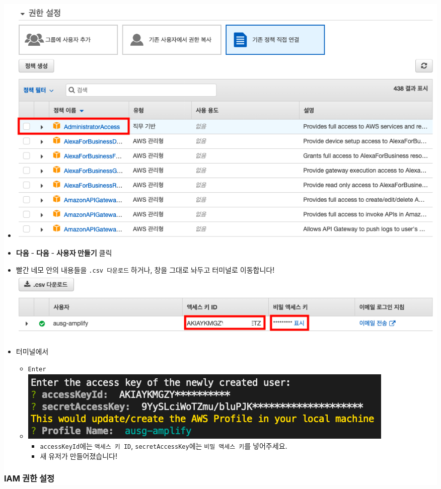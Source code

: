 * ![](./img/2.png)

- **다음** - **다음** - **사용자 만들기** 클릭

* 빨간 네모 안의 내용들을 `.csv 다운로드` 하거나, 창을 그대로 놔두고 터미널로 이동합니다!
  ![](./img/3.png)

- 터미널에서

  - `Enter`
  - ![](./img/4.png)
    - `accessKeyId`에는 `액세스 키 ID`, `secretAccessKey`에는 `비밀 액세스 키`를 넣어주세요.
    - 새 유저가 만들어졌습니다!

### IAM 권한 설정
